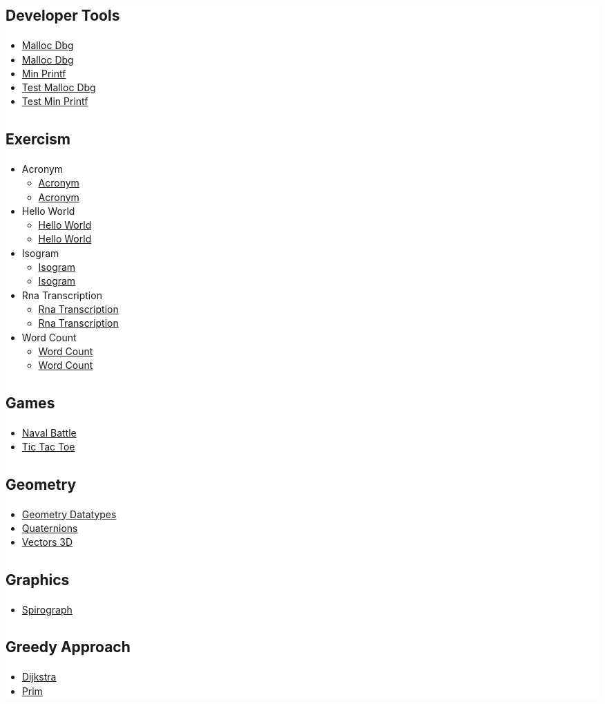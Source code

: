 ## Developer Tools
  * [Malloc Dbg](https://github.com/TheAlgorithms/C-Plus-Plus/blob/HEAD/developer_tools/malloc_dbg.c)
  * [Malloc Dbg](https://github.com/TheAlgorithms/C-Plus-Plus/blob/HEAD/developer_tools/malloc_dbg.h)
  * [Min Printf](https://github.com/TheAlgorithms/C-Plus-Plus/blob/HEAD/developer_tools/min_printf.h)
  * [Test Malloc Dbg](https://github.com/TheAlgorithms/C-Plus-Plus/blob/HEAD/developer_tools/test_malloc_dbg.c)
  * [Test Min Printf](https://github.com/TheAlgorithms/C-Plus-Plus/blob/HEAD/developer_tools/test_min_printf.c)

## Exercism
  * Acronym
    * [Acronym](https://github.com/TheAlgorithms/C-Plus-Plus/blob/HEAD/exercism/acronym/acronym.c)
    * [Acronym](https://github.com/TheAlgorithms/C-Plus-Plus/blob/HEAD/exercism/acronym/acronym.h)
  * Hello World
    * [Hello World](https://github.com/TheAlgorithms/C-Plus-Plus/blob/HEAD/exercism/hello_world/hello_world.c)
    * [Hello World](https://github.com/TheAlgorithms/C-Plus-Plus/blob/HEAD/exercism/hello_world/hello_world.h)
  * Isogram
    * [Isogram](https://github.com/TheAlgorithms/C-Plus-Plus/blob/HEAD/exercism/isogram/isogram.c)
    * [Isogram](https://github.com/TheAlgorithms/C-Plus-Plus/blob/HEAD/exercism/isogram/isogram.h)
  * Rna Transcription
    * [Rna Transcription](https://github.com/TheAlgorithms/C-Plus-Plus/blob/HEAD/exercism/rna_transcription/rna_transcription.c)
    * [Rna Transcription](https://github.com/TheAlgorithms/C-Plus-Plus/blob/HEAD/exercism/rna_transcription/rna_transcription.h)
  * Word Count
    * [Word Count](https://github.com/TheAlgorithms/C-Plus-Plus/blob/HEAD/exercism/word_count/word_count.c)
    * [Word Count](https://github.com/TheAlgorithms/C-Plus-Plus/blob/HEAD/exercism/word_count/word_count.h)

## Games
  * [Naval Battle](https://github.com/TheAlgorithms/C-Plus-Plus/blob/HEAD/games/naval_battle.c)
  * [Tic Tac Toe](https://github.com/TheAlgorithms/C-Plus-Plus/blob/HEAD/games/tic_tac_toe.c)

## Geometry
  * [Geometry Datatypes](https://github.com/TheAlgorithms/C-Plus-Plus/blob/HEAD/geometry/geometry_datatypes.h)
  * [Quaternions](https://github.com/TheAlgorithms/C-Plus-Plus/blob/HEAD/geometry/quaternions.c)
  * [Vectors 3D](https://github.com/TheAlgorithms/C-Plus-Plus/blob/HEAD/geometry/vectors_3d.c)

## Graphics
  * [Spirograph](https://github.com/TheAlgorithms/C-Plus-Plus/blob/HEAD/graphics/spirograph.c)

## Greedy Approach
  * [Dijkstra](https://github.com/TheAlgorithms/C-Plus-Plus/blob/HEAD/greedy_approach/dijkstra.c)
  * [Prim](https://github.com/TheAlgorithms/C-Plus-Plus/blob/HEAD/greedy_approach/prim.c)
